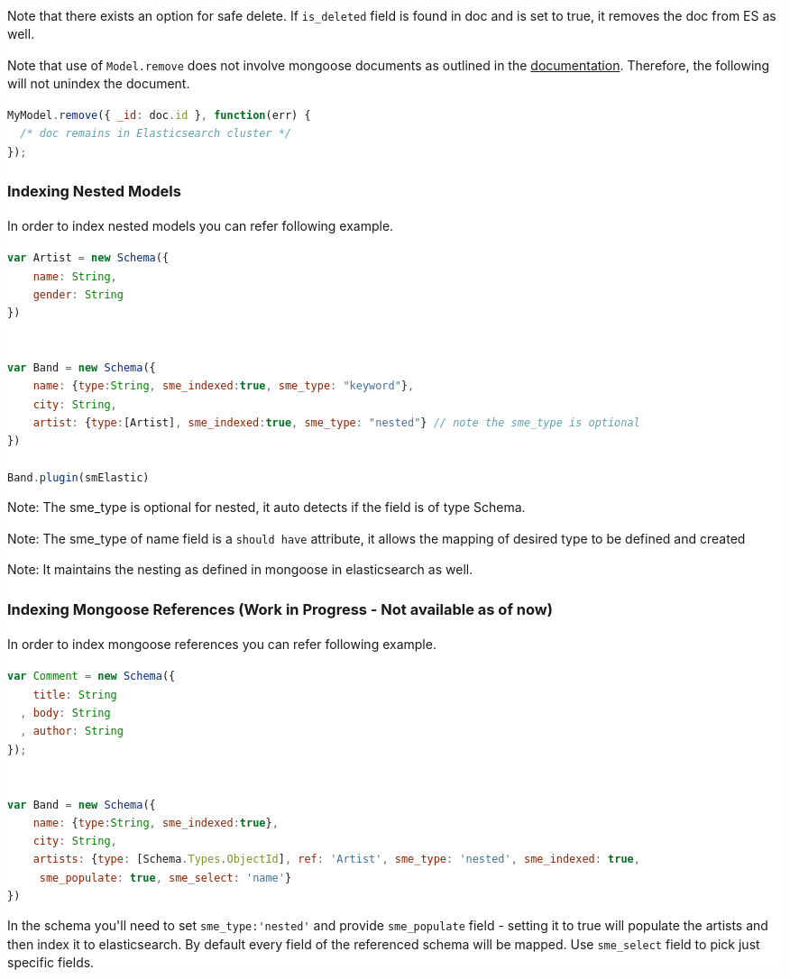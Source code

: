 Note that there exists an option for safe delete. If `is_deleted` field is found in doc and is set to true, it removes the doc from ES as well.

Note that use of `Model.remove` does not involve mongoose documents as outlined in the [documentation](http://mongoosejs.com/docs/api.html#model_Model.remove). Therefore, the following will not unindex the document.

```javascript
MyModel.remove({ _id: doc.id }, function(err) {
  /* doc remains in Elasticsearch cluster */
});
```

### Indexing Nested Models
In order to index nested models you can refer following example.

```javascript
var Artist = new Schema({
    name: String,
    gender: String
})


var Band = new Schema({
    name: {type:String, sme_indexed:true, sme_type: "keyword"},
    city: String,
    artist: {type:[Artist], sme_indexed:true, sme_type: "nested"} // note the sme_type is optional
})

Band.plugin(smElastic)
```

Note: The sme_type is optional for nested, it auto detects if the field is of type Schema.

Note: The sme_type of name field is a `should have` attribute, it allows the mapping of desired type to be defined and created

Note: It maintains the nesting as defined in mongoose in elasticsearch as well.

### Indexing Mongoose References (Work in Progress - Not available as of now)
In order to index mongoose references you can refer following example.

```javascript
var Comment = new Schema({
    title: String
  , body: String
  , author: String
});


var Band = new Schema({
    name: {type:String, sme_indexed:true},
    city: String,
    artists: {type: [Schema.Types.ObjectId], ref: 'Artist', sme_type: 'nested', sme_indexed: true,
     sme_populate: true, sme_select: 'name'}
})
```
In the schema you'll need to set `sme_type:'nested'` and provide `sme_populate` field - setting it to true will populate the artists and then index it to elasticsearch.
By default every field of the referenced schema will be mapped. Use `sme_select` field to pick just specific fields.
